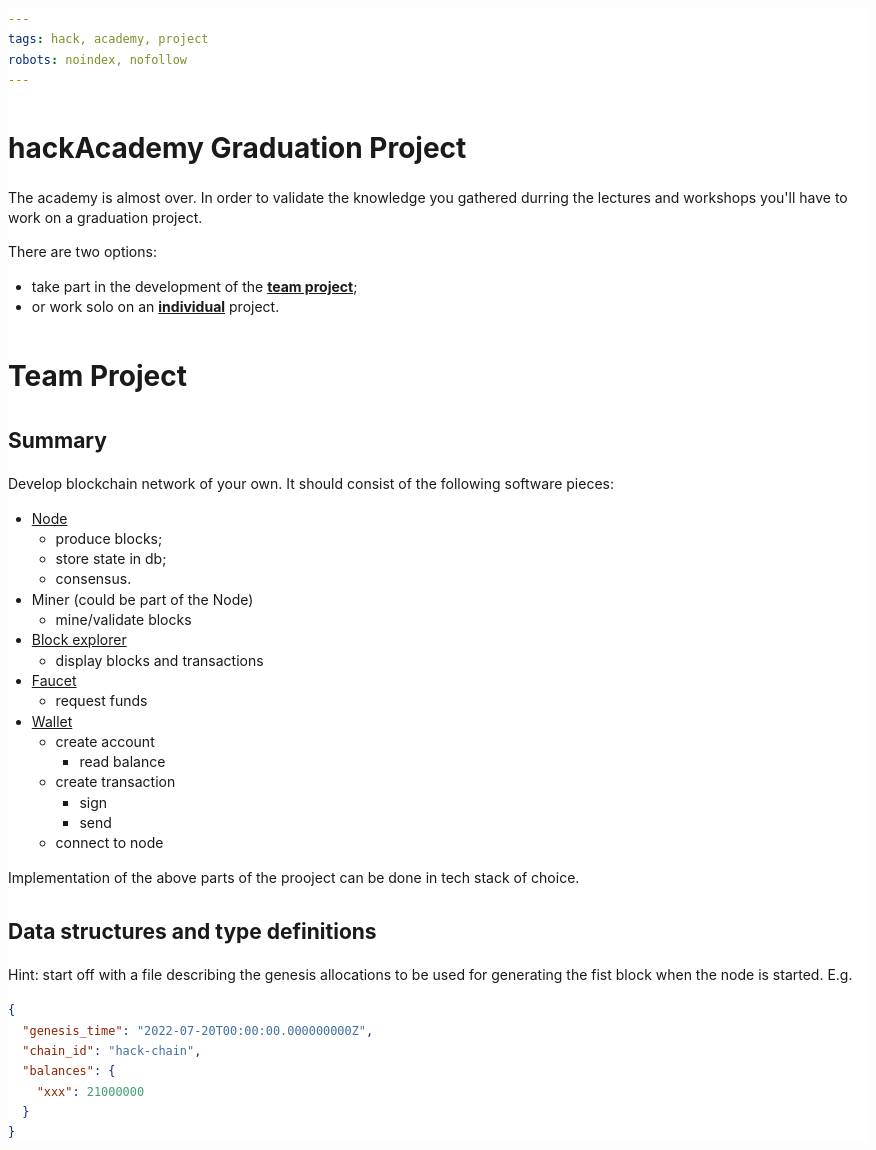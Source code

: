 ```yaml
---
tags: hack, academy, project
robots: noindex, nofollow
---
```


# hackAcademy Graduation Project

The academy is almost over. In order to validate the knowledge you gathered durring the lectures and workshops you'll have to work on a graduation project.

There are two options:
- take part in the development of the **[team project](#Team-project)**;
- or work solo on an **[individual](#Individual-project)** project.

# Team Project

## Summary

Develop blockchain network of your own. It should consist of the following software pieces:

- [Node](#Node)
    - produce blocks;
    - store state in db;
    - consensus.
- Miner (could be part of the Node)
    - mine/validate blocks
- [Block explorer](#Block-Explorer)
    - display blocks and transactions
- [Faucet](#Faucet)
    - request funds
- [Wallet](#Wallet)
    - create account
      - read balance
    - create transaction
      - sign
      - send
    - connect to node

Implementation of the above parts of the prooject can be done in tech stack of choice.


## Data structures and type definitions

Hint: start off with a file describing the genesis allocations to be used for generating the fist block when the node is started. E.g.
```json
{
  "genesis_time": "2022-07-20T00:00:00.000000000Z",
  "chain_id": "hack-chain",
  "balances": {
    "xxx": 21000000
  }
}
```
